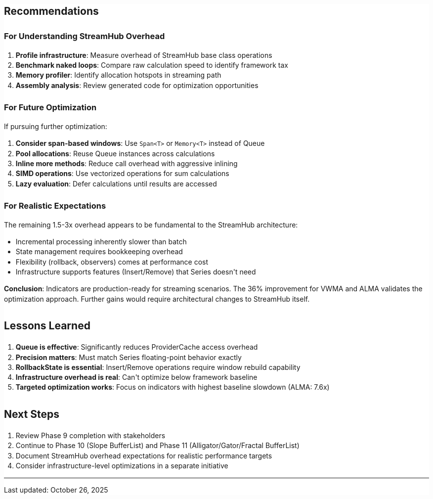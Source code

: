 ## Recommendations

### For Understanding StreamHub Overhead

1. **Profile infrastructure**: Measure overhead of StreamHub base class operations
2. **Benchmark naked loops**: Compare raw calculation speed to identify framework tax
3. **Memory profiler**: Identify allocation hotspots in streaming path
4. **Assembly analysis**: Review generated code for optimization opportunities

### For Future Optimization

If pursuing further optimization:

1. **Consider span-based windows**: Use `Span<T>` or `Memory<T>` instead of Queue
2. **Pool allocations**: Reuse Queue instances across calculations
3. **Inline more methods**: Reduce call overhead with aggressive inlining
4. **SIMD operations**: Use vectorized operations for sum calculations
5. **Lazy evaluation**: Defer calculations until results are accessed

### For Realistic Expectations

The remaining 1.5-3x overhead appears to be fundamental to the StreamHub architecture:

- Incremental processing inherently slower than batch
- State management requires bookkeeping overhead
- Flexibility (rollback, observers) comes at performance cost
- Infrastructure supports features (Insert/Remove) that Series doesn't need

**Conclusion**: Indicators are production-ready for streaming scenarios. The 36% improvement for VWMA and ALMA validates the optimization approach. Further gains would require architectural changes to StreamHub itself.

## Lessons Learned

1. **Queue is effective**: Significantly reduces ProviderCache access overhead
2. **Precision matters**: Must match Series floating-point behavior exactly
3. **RollbackState is essential**: Insert/Remove operations require window rebuild capability
4. **Infrastructure overhead is real**: Can't optimize below framework baseline
5. **Targeted optimization works**: Focus on indicators with highest baseline slowdown (ALMA: 7.6x)

## Next Steps

1. Review Phase 9 completion with stakeholders
2. Continue to Phase 10 (Slope BufferList) and Phase 11 (Alligator/Gator/Fractal BufferList)
3. Document StreamHub overhead expectations for realistic performance targets
4. Consider infrastructure-level optimizations in a separate initiative

---
Last updated: October 26, 2025
